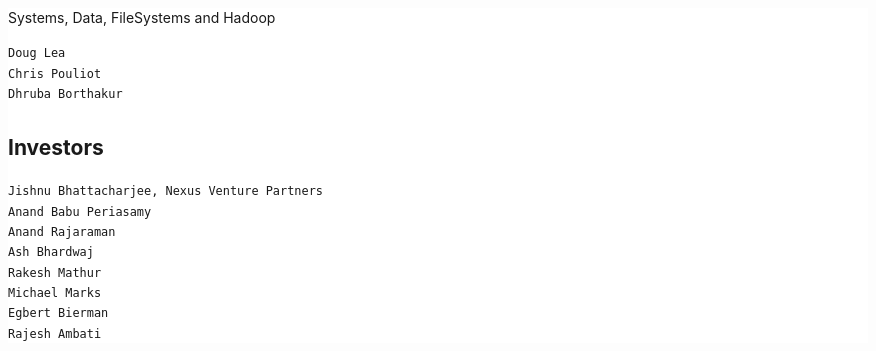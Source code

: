 Systems, Data, FileSystems and Hadoop

```
Doug Lea
Chris Pouliot
Dhruba Borthakur
```

<a name="Investors"></a>
## Investors

```
Jishnu Bhattacharjee, Nexus Venture Partners
Anand Babu Periasamy
Anand Rajaraman
Ash Bhardwaj
Rakesh Mathur
Michael Marks
Egbert Bierman
Rajesh Ambati
```
